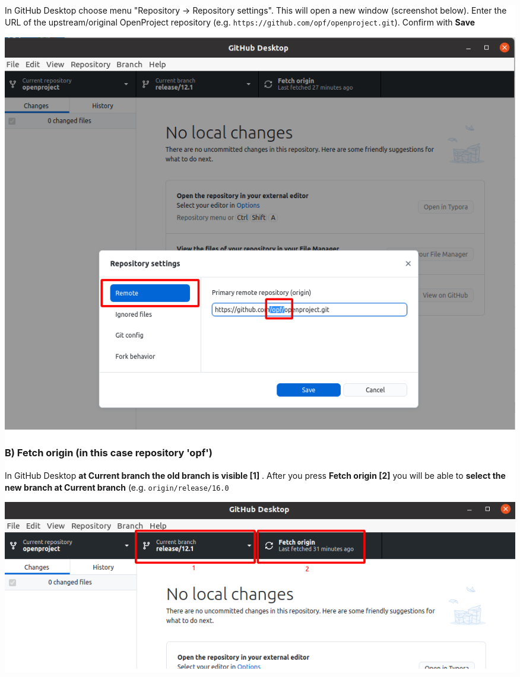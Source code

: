 In GitHub Desktop choose menu "Repository -> Repository settings". This will open a new window (screenshot below). Enter the URL of the upstream/original OpenProject repository (e.g. `https://github.com/opf/openproject.git`). Confirm with **Save**

![rebase-your-fork-step-1](rebase-your-fork-step-1.png)

### B) Fetch origin (in this case repository 'opf')

In GitHub Desktop **at Current branch the old branch is visible [1]** . After you press **Fetch origin [2]** you will be able to **select the new branch at Current branch** (e.g. `origin/release/16.0`

![rebase-your-fork-step-2](rebase-your-fork-step-2.png)

